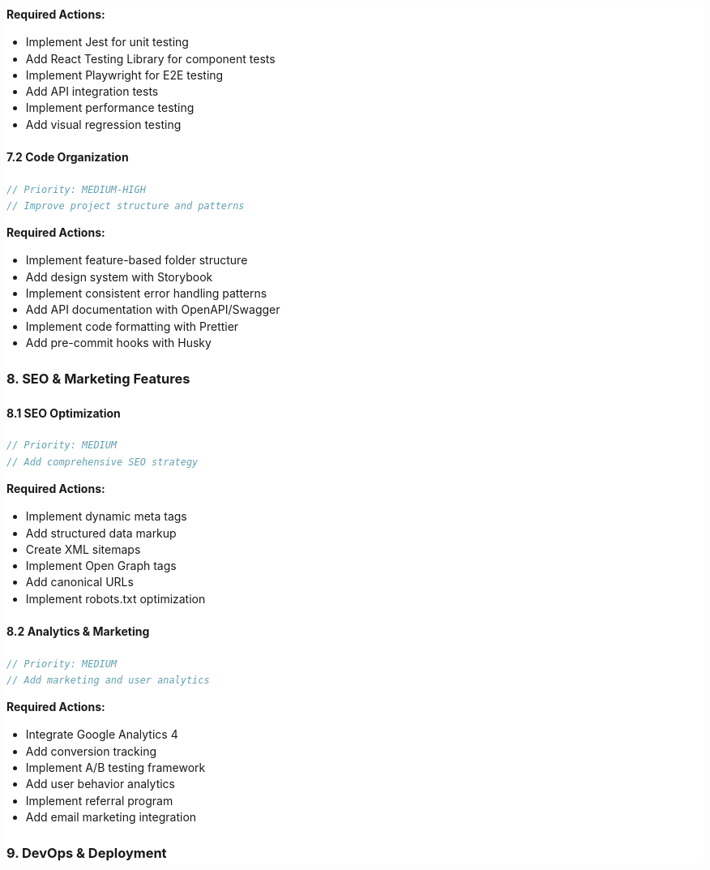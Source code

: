 **Required Actions:**
- Implement Jest for unit testing
- Add React Testing Library for component tests
- Implement Playwright for E2E testing
- Add API integration tests
- Implement performance testing
- Add visual regression testing

#### 7.2 Code Organization
```typescript
// Priority: MEDIUM-HIGH
// Improve project structure and patterns
```

**Required Actions:**
- Implement feature-based folder structure
- Add design system with Storybook
- Implement consistent error handling patterns
- Add API documentation with OpenAPI/Swagger
- Implement code formatting with Prettier
- Add pre-commit hooks with Husky

### 8. SEO & Marketing Features

#### 8.1 SEO Optimization
```typescript
// Priority: MEDIUM
// Add comprehensive SEO strategy
```

**Required Actions:**
- Implement dynamic meta tags
- Add structured data markup
- Create XML sitemaps
- Implement Open Graph tags
- Add canonical URLs
- Implement robots.txt optimization

#### 8.2 Analytics & Marketing
```typescript
// Priority: MEDIUM
// Add marketing and user analytics
```

**Required Actions:**
- Integrate Google Analytics 4
- Add conversion tracking
- Implement A/B testing framework
- Add user behavior analytics
- Implement referral program
- Add email marketing integration

### 9. DevOps & Deployment
